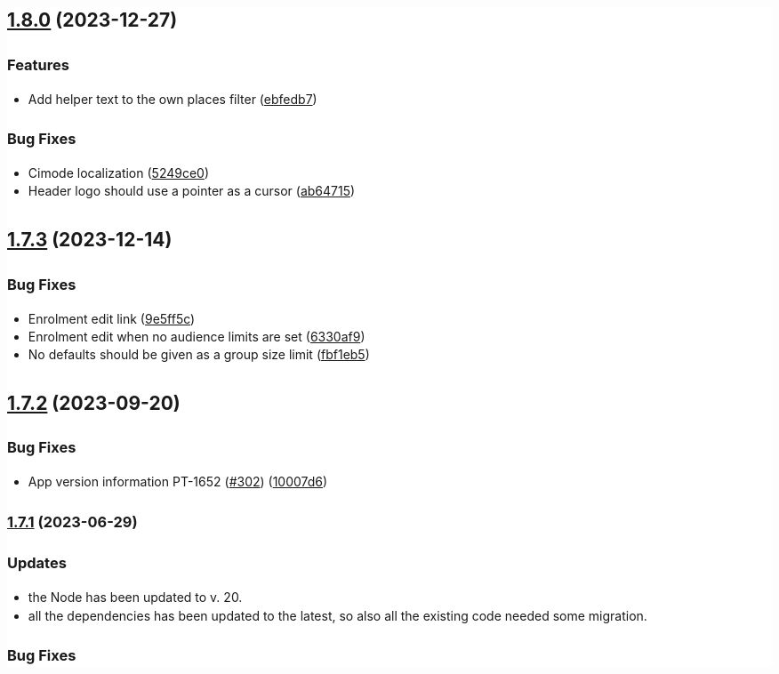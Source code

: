 ## [1.8.0](https://github.com/City-of-Helsinki/palvelutarjotin-admin/compare/palvelutarjotin-admin-v1.7.3...palvelutarjotin-admin-v1.8.0) (2023-12-27)

### Features

- Add helper text to the own places filter ([ebfedb7](https://github.com/City-of-Helsinki/palvelutarjotin-admin/commit/ebfedb7a64b2af18bf10c35368b73f6656cc173c))

### Bug Fixes

- Cimode localization ([5249ce0](https://github.com/City-of-Helsinki/palvelutarjotin-admin/commit/5249ce02eaff415959d065d646392e3a759cef80))
- Header logo should use a pointer as a cursor ([ab64715](https://github.com/City-of-Helsinki/palvelutarjotin-admin/commit/ab64715a36128e7c59f56bd4ef59b22bb7db77d7))

## [1.7.3](https://github.com/City-of-Helsinki/palvelutarjotin-admin/compare/palvelutarjotin-admin-v1.7.2...palvelutarjotin-admin-v1.7.3) (2023-12-14)

### Bug Fixes

- Enrolment edit link ([9e5ff5c](https://github.com/City-of-Helsinki/palvelutarjotin-admin/commit/9e5ff5c5065cc381009227cccb5f546a853a64b8))
- Enrolment edit when no audience limits are set ([6330af9](https://github.com/City-of-Helsinki/palvelutarjotin-admin/commit/6330af93fb083be2f56c20fe9b49d7064904271b))
- No defaults should be given as a group size limit ([fbf1eb5](https://github.com/City-of-Helsinki/palvelutarjotin-admin/commit/fbf1eb589f1da39c6b01f68f80098d4099d7914e))

## [1.7.2](https://github.com/City-of-Helsinki/palvelutarjotin-admin/compare/palvelutarjotin-admin-v1.7.1...palvelutarjotin-admin-v1.7.2) (2023-09-20)

### Bug Fixes

- App version information PT-1652 ([#302](https://github.com/City-of-Helsinki/palvelutarjotin-admin/issues/302)) ([10007d6](https://github.com/City-of-Helsinki/palvelutarjotin-admin/commit/10007d6442cbc410074f923565108f6162fe39e3))

### [1.7.1](https://github.com/City-of-Helsinki/palvelutarjotin-admin/compare/v1.7.0...v1.7.1) (2023-06-29)

### Updates

- the Node has been updated to v. 20.
- all the dependencies has been updated to the latest, so also all the existing code needed some migration.

### Bug Fixes
